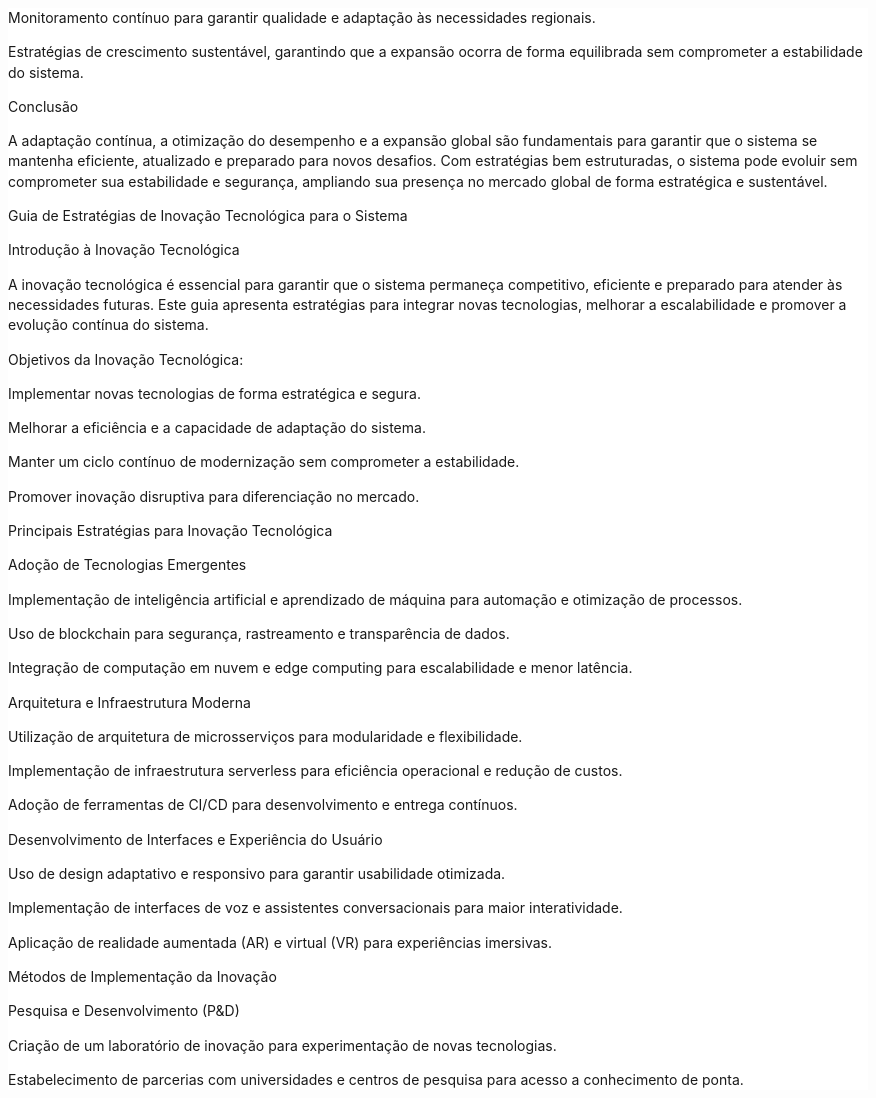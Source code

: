 Monitoramento contínuo para garantir qualidade e adaptação às necessidades regionais.

Estratégias de crescimento sustentável, garantindo que a expansão ocorra de forma equilibrada sem comprometer a estabilidade do sistema.

Conclusão

A adaptação contínua, a otimização do desempenho e a expansão global são fundamentais para garantir que o sistema se mantenha eficiente, atualizado e preparado para novos desafios. Com estratégias bem estruturadas, o sistema pode evoluir sem comprometer sua estabilidade e segurança, ampliando sua presença no mercado global de forma estratégica e sustentável.

Guia de Estratégias de Inovação Tecnológica para o Sistema

Introdução à Inovação Tecnológica

A inovação tecnológica é essencial para garantir que o sistema permaneça competitivo, eficiente e preparado para atender às necessidades futuras. Este guia apresenta estratégias para integrar novas tecnologias, melhorar a escalabilidade e promover a evolução contínua do sistema.

Objetivos da Inovação Tecnológica:

Implementar novas tecnologias de forma estratégica e segura.

Melhorar a eficiência e a capacidade de adaptação do sistema.

Manter um ciclo contínuo de modernização sem comprometer a estabilidade.

Promover inovação disruptiva para diferenciação no mercado.

Principais Estratégias para Inovação Tecnológica

Adoção de Tecnologias Emergentes

Implementação de inteligência artificial e aprendizado de máquina para automação e otimização de processos.

Uso de blockchain para segurança, rastreamento e transparência de dados.

Integração de computação em nuvem e edge computing para escalabilidade e menor latência.

Arquitetura e Infraestrutura Moderna

Utilização de arquitetura de microsserviços para modularidade e flexibilidade.

Implementação de infraestrutura serverless para eficiência operacional e redução de custos.

Adoção de ferramentas de CI/CD para desenvolvimento e entrega contínuos.

Desenvolvimento de Interfaces e Experiência do Usuário

Uso de design adaptativo e responsivo para garantir usabilidade otimizada.

Implementação de interfaces de voz e assistentes conversacionais para maior interatividade.

Aplicação de realidade aumentada (AR) e virtual (VR) para experiências imersivas.

Métodos de Implementação da Inovação

Pesquisa e Desenvolvimento (P&D)

Criação de um laboratório de inovação para experimentação de novas tecnologias.

Estabelecimento de parcerias com universidades e centros de pesquisa para acesso a conhecimento de ponta.
